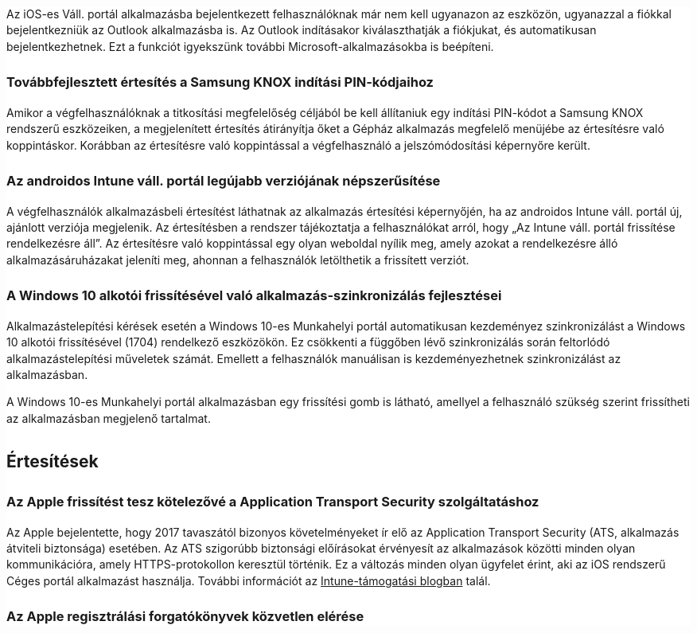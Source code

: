 Az iOS-es Váll. portál alkalmazásba bejelentkezett felhasználóknak már nem kell ugyanazon az eszközön, ugyanazzal a fiókkal bejelentkezniük az Outlook alkalmazásba is. Az Outlook indításakor kiválaszthatják a fiókjukat, és automatikusan bejelentkezhetnek. Ezt a funkciót igyekszünk további Microsoft-alkalmazásokba is beépíteni.

### <a name="improved-notification-for-samsung-knox-startup-pins---1087143--"></a>Továbbfejlesztett értesítés a Samsung KNOX indítási PIN-kódjaihoz 

Amikor a végfelhasználóknak a titkosítási megfelelőség céljából be kell állítaniuk egy indítási PIN-kódot a Samsung KNOX rendszerű eszközeiken, a megjelenített értesítés átirányítja őket a Gépház alkalmazás megfelelő menüjébe az értesítésre való koppintáskor.  Korábban az értesítésre való koppintással a végfelhasználó a jelszómódosítási képernyőre került.

### <a name="promoting-the-most-current-version-of-the-company-portal-for-android---1098661--"></a>Az androidos Intune váll. portál legújabb verziójának népszerűsítése 

A végfelhasználók alkalmazásbeli értesítést láthatnak az alkalmazás értesítési képernyőjén, ha az androidos Intune váll. portál új, ajánlott verziója megjelenik. Az értesítésben a rendszer tájékoztatja a felhasználókat arról, hogy „Az Intune váll. portál frissítése rendelkezésre áll”. Az értesítésre való koppintással egy olyan weboldal nyílik meg, amely azokat a rendelkezésre álló alkalmazásáruházakat jeleníti meg, ahonnan a felhasználók letölthetik a frissített verziót. 

### <a name="improvements-to-app-syncing-with-windows-10-creators-update----676505---"></a>A Windows 10 alkotói frissítésével való alkalmazás-szinkronizálás fejlesztései 

Alkalmazástelepítési kérések esetén a Windows 10-es Munkahelyi portál automatikusan kezdeményez szinkronizálást a Windows 10 alkotói frissítésével (1704) rendelkező eszközökön. Ez csökkenti a függőben lévő szinkronizálás során feltorlódó alkalmazástelepítési műveletek számát. Emellett a felhasználók manuálisan is kezdeményezhetnek szinkronizálást az alkalmazásban. 

A Windows 10-es Munkahelyi portál alkalmazásban egy frissítési gomb is látható, amellyel a felhasználó szükség szerint frissítheti az alkalmazásban megjelenő tartalmat. 

## <a name="notices"></a>Értesítések

### <a name="apple-to-require-updates-for-application-transport-security---748318--"></a>Az Apple frissítést tesz kötelezővé a Application Transport Security szolgáltatáshoz 

Az Apple bejelentette, hogy 2017 tavaszától bizonyos követelményeket ír elő az Application Transport Security (ATS, alkalmazás átviteli biztonsága) esetében. Az ATS szigorúbb biztonsági előírásokat érvényesít az alkalmazások közötti minden olyan kommunikációra, amely HTTPS-protokollon keresztül történik. Ez a változás minden olyan ügyfelet érint, aki az iOS rendszerű Céges portál alkalmazást használja. További információt az [Intune-támogatási blogban](https://aka.ms/compportalats) talál.

### <a name="direct-access-to-apple-enrollment-scenarios---951869--"></a>Az Apple regisztrálási forgatókönyvek közvetlen elérése 
